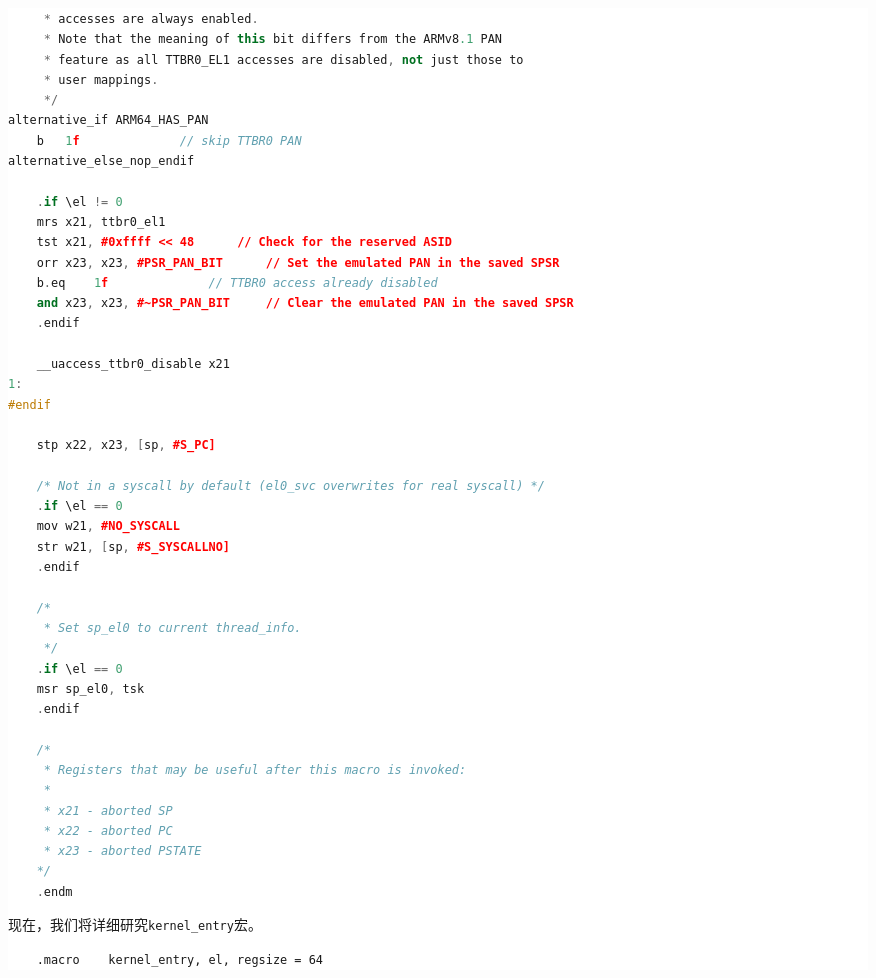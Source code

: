 ```cpp
	 * accesses are always enabled.
	 * Note that the meaning of this bit differs from the ARMv8.1 PAN
	 * feature as all TTBR0_EL1 accesses are disabled, not just those to
	 * user mappings.
	 */
alternative_if ARM64_HAS_PAN
	b	1f				// skip TTBR0 PAN
alternative_else_nop_endif

	.if	\el != 0
	mrs	x21, ttbr0_el1
	tst	x21, #0xffff << 48		// Check for the reserved ASID
	orr	x23, x23, #PSR_PAN_BIT		// Set the emulated PAN in the saved SPSR
	b.eq	1f				// TTBR0 access already disabled
	and	x23, x23, #~PSR_PAN_BIT		// Clear the emulated PAN in the saved SPSR
	.endif

	__uaccess_ttbr0_disable x21
1:
#endif

	stp	x22, x23, [sp, #S_PC]

	/* Not in a syscall by default (el0_svc overwrites for real syscall) */
	.if	\el == 0
	mov	w21, #NO_SYSCALL
	str	w21, [sp, #S_SYSCALLNO]
	.endif

	/*
	 * Set sp_el0 to current thread_info.
	 */
	.if	\el == 0
	msr	sp_el0, tsk
	.endif

	/*
	 * Registers that may be useful after this macro is invoked:
	 *
	 * x21 - aborted SP
	 * x22 - aborted PC
	 * x23 - aborted PSTATE
	*/
	.endm
```

现在，我们将详细研究`kernel_entry`宏。

```
    .macro    kernel_entry, el, regsize = 64
```
